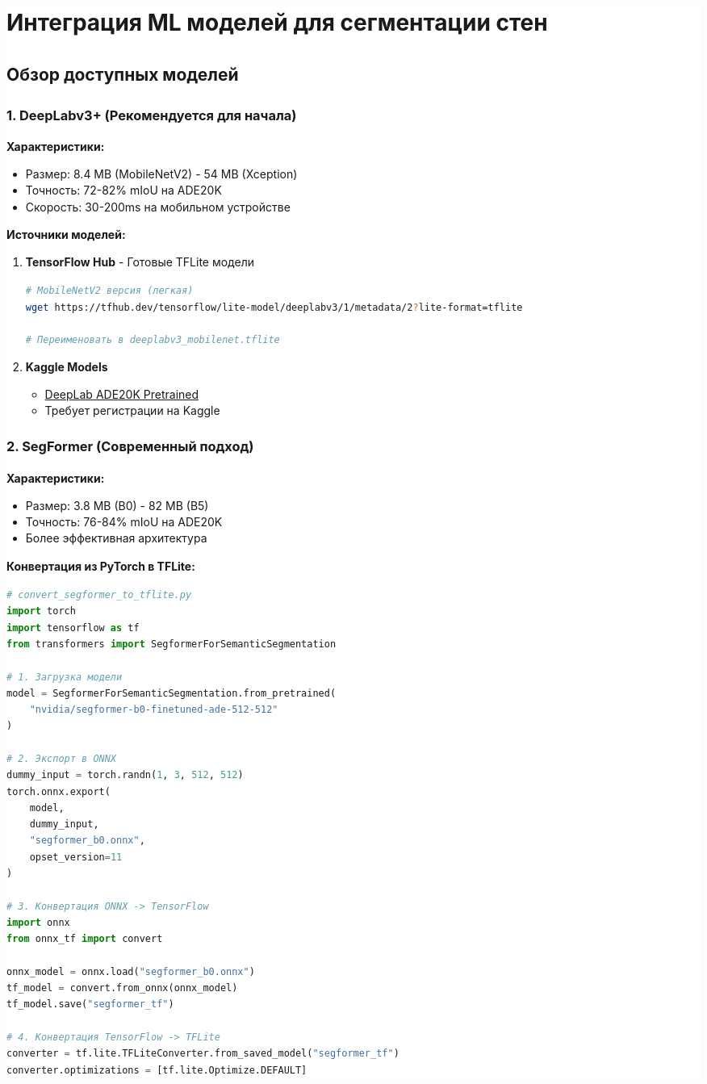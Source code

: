 # Интеграция ML моделей для сегментации стен

## Обзор доступных моделей

### 1. DeepLabv3+ (Рекомендуется для начала)

**Характеристики:**
- Размер: 8.4 MB (MobileNetV2) - 54 MB (Xception)
- Точность: 72-82% mIoU на ADE20K
- Скорость: 30-200ms на мобильном устройстве

**Источники моделей:**

1. **TensorFlow Hub** - Готовые TFLite модели
   ```bash
   # MobileNetV2 версия (легкая)
   wget https://tfhub.dev/tensorflow/lite-model/deeplabv3/1/metadata/2?lite-format=tflite
   
   # Переименовать в deeplabv3_mobilenet.tflite
   ```

2. **Kaggle Models**
   - [DeepLab ADE20K Pretrained](https://www.kaggle.com/datasets/deeplabmodels)
   - Требует регистрации на Kaggle

### 2. SegFormer (Современный подход)

**Характеристики:**
- Размер: 3.8 MB (B0) - 82 MB (B5)
- Точность: 76-84% mIoU на ADE20K
- Более эффективная архитектура

**Конвертация из PyTorch в TFLite:**

```python
# convert_segformer_to_tflite.py
import torch
import tensorflow as tf
from transformers import SegformerForSemanticSegmentation

# 1. Загрузка модели
model = SegformerForSemanticSegmentation.from_pretrained(
    "nvidia/segformer-b0-finetuned-ade-512-512"
)

# 2. Экспорт в ONNX
dummy_input = torch.randn(1, 3, 512, 512)
torch.onnx.export(
    model, 
    dummy_input, 
    "segformer_b0.onnx",
    opset_version=11
)

# 3. Конвертация ONNX -> TensorFlow
import onnx
from onnx_tf import convert

onnx_model = onnx.load("segformer_b0.onnx")
tf_model = convert.from_onnx(onnx_model)
tf_model.save("segformer_tf")

# 4. Конвертация TensorFlow -> TFLite
converter = tf.lite.TFLiteConverter.from_saved_model("segformer_tf")
converter.optimizations = [tf.lite.Optimize.DEFAULT]
```